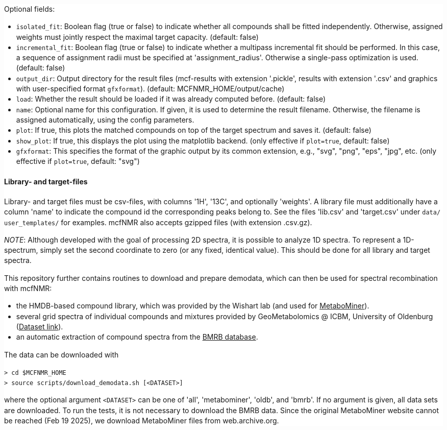 Optional fields:

- `isolated_fit`: Boolean flag (true or false) to indicate whether all compounds shall be fitted independently. Otherwise, assigned
weights must jointly respect the maximal target capacity. (default: false)
- `incremental_fit`: Boolean flag (true or false) to indicate whether a multipass incremental fit should be performed. In this case, 
a sequence of assignment radii must be specified at 'assignment_radius'. Otherwise a single-pass optimization is used. (default: false)
- `output_dir`: Output directory for the result files (mcf-results with extension '.pickle', results with extension '.csv' and graphics 
with user-specified format `gfxformat`). (default: MCFNMR_HOME/output/cache)
- `load`: Whether the result should be loaded if it was already computed before. (default: false)
- `name`: Optional name for this configuration. If given, it is used to determine the result filename. Otherwise, the filename is assigned
automatically, using the config parameters.
- `plot`: If true, this plots the matched compounds on top of the target spectrum and saves it. (default: false)
- `show_plot`: If true, this displays the plot using the matplotlib backend. (only effective if `plot=true`, default: false)
- `gfxformat`: This specifies the format of the graphic output by its common extension, e.g., "svg", "png", "eps", "jpg", etc. 
(only effective if `plot=true`, default: "svg")

#### Library- and target-files

Library- and target files must be csv-files, with columns '1H', '13C', and optionally 'weights'. A library file must additionally have a column 
'name' to indicate the compound id the corresponding peaks belong to. See the files 'lib.csv' and 'target.csv' under `data/user_templates/` for examples.
mcfNMR also accepts gzipped files (with extension .csv.gz).

_NOTE_: Although developed with the goal of processing 2D spectra, it is possible to analyze 1D spectra. To represent a 1D-spectrum, simply set the second coordinate to zero (or any fixed, identical value). This should be done for all library and target spectra.


This repository further contains routines to download and prepare demodata, which can then be used for spectral recombination with mcfNMR:
- the HMDB-based compound library, which was provided by the Wishart lab (and used for [MetaboMiner](http://wishart.biology.ualberta.ca/metabominer/)).
- several grid spectra of individual compounds and mixtures provided by GeoMetabolomics @ ICBM, University of Oldenburg ([Dataset link](https://zenodo.org/records/14888536)).
- an automatic extraction of compound spectra from the [BMRB database](https://bmrb.io).

The data can be downloaded with

    > cd $MCFNMR_HOME
    > source scripts/download_demodata.sh [<DATASET>]
    
where the optional argument `<DATASET>` can be one of 'all', 'metabominer', 'oldb', and 'bmrb'. If no argument is given, all data sets are downloaded.
To run the tests, it is not necessary to download the BMRB data. Since the original MetaboMiner website cannot be reached (Feb 19 2025), we download
MetaboMiner files from web.archive.org.
